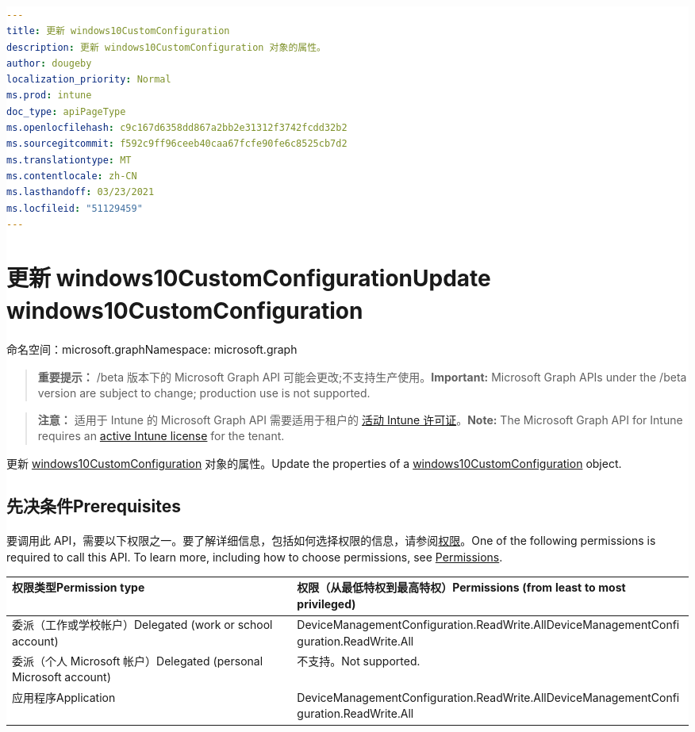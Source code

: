 ```yaml
---
title: 更新 windows10CustomConfiguration
description: 更新 windows10CustomConfiguration 对象的属性。
author: dougeby
localization_priority: Normal
ms.prod: intune
doc_type: apiPageType
ms.openlocfilehash: c9c167d6358dd867a2bb2e31312f3742fcdd32b2
ms.sourcegitcommit: f592c9ff96ceeb40caa67fcfe90fe6c8525cb7d2
ms.translationtype: MT
ms.contentlocale: zh-CN
ms.lasthandoff: 03/23/2021
ms.locfileid: "51129459"
---
```

# <a name="update-windows10customconfiguration"></a><span data-ttu-id="a4bd1-103">更新 windows10CustomConfiguration</span><span class="sxs-lookup"><span data-stu-id="a4bd1-103">Update windows10CustomConfiguration</span></span>

<span data-ttu-id="a4bd1-104">命名空间：microsoft.graph</span><span class="sxs-lookup"><span data-stu-id="a4bd1-104">Namespace: microsoft.graph</span></span>

> <span data-ttu-id="a4bd1-105">**重要提示：** /beta 版本下的 Microsoft Graph API 可能会更改;不支持生产使用。</span><span class="sxs-lookup"><span data-stu-id="a4bd1-105">**Important:** Microsoft Graph APIs under the /beta version are subject to change; production use is not supported.</span></span>

> <span data-ttu-id="a4bd1-106">**注意：** 适用于 Intune 的 Microsoft Graph API 需要适用于租户的 [活动 Intune 许可证](https://go.microsoft.com/fwlink/?linkid=839381)。</span><span class="sxs-lookup"><span data-stu-id="a4bd1-106">**Note:** The Microsoft Graph API for Intune requires an [active Intune license](https://go.microsoft.com/fwlink/?linkid=839381) for the tenant.</span></span>

<span data-ttu-id="a4bd1-107">更新 [windows10CustomConfiguration](../resources/intune-deviceconfig-windows10customconfiguration.md) 对象的属性。</span><span class="sxs-lookup"><span data-stu-id="a4bd1-107">Update the properties of a [windows10CustomConfiguration](../resources/intune-deviceconfig-windows10customconfiguration.md) object.</span></span>

## <a name="prerequisites"></a><span data-ttu-id="a4bd1-108">先决条件</span><span class="sxs-lookup"><span data-stu-id="a4bd1-108">Prerequisites</span></span>
<span data-ttu-id="a4bd1-p101">要调用此 API，需要以下权限之一。要了解详细信息，包括如何选择权限的信息，请参阅[权限](/graph/permissions-reference)。</span><span class="sxs-lookup"><span data-stu-id="a4bd1-p101">One of the following permissions is required to call this API. To learn more, including how to choose permissions, see [Permissions](/graph/permissions-reference).</span></span>

|<span data-ttu-id="a4bd1-111">权限类型</span><span class="sxs-lookup"><span data-stu-id="a4bd1-111">Permission type</span></span>|<span data-ttu-id="a4bd1-112">权限（从最低特权到最高特权）</span><span class="sxs-lookup"><span data-stu-id="a4bd1-112">Permissions (from least to most privileged)</span></span>|
|:---|:---|
|<span data-ttu-id="a4bd1-113">委派（工作或学校帐户）</span><span class="sxs-lookup"><span data-stu-id="a4bd1-113">Delegated (work or school account)</span></span>|<span data-ttu-id="a4bd1-114">DeviceManagementConfiguration.ReadWrite.All</span><span class="sxs-lookup"><span data-stu-id="a4bd1-114">DeviceManagementConfiguration.ReadWrite.All</span></span>|
|<span data-ttu-id="a4bd1-115">委派（个人 Microsoft 帐户）</span><span class="sxs-lookup"><span data-stu-id="a4bd1-115">Delegated (personal Microsoft account)</span></span>|<span data-ttu-id="a4bd1-116">不支持。</span><span class="sxs-lookup"><span data-stu-id="a4bd1-116">Not supported.</span></span>|
|<span data-ttu-id="a4bd1-117">应用程序</span><span class="sxs-lookup"><span data-stu-id="a4bd1-117">Application</span></span>|<span data-ttu-id="a4bd1-118">DeviceManagementConfiguration.ReadWrite.All</span><span class="sxs-lookup"><span data-stu-id="a4bd1-118">DeviceManagementConfiguration.ReadWrite.All</span></span>|
